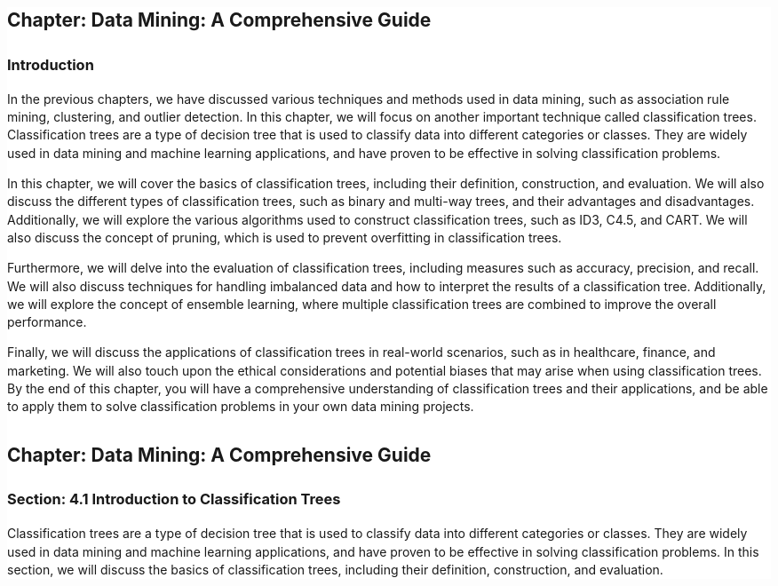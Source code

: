 



## Chapter: Data Mining: A Comprehensive Guide



### Introduction



In the previous chapters, we have discussed various techniques and methods used in data mining, such as association rule mining, clustering, and outlier detection. In this chapter, we will focus on another important technique called classification trees. Classification trees are a type of decision tree that is used to classify data into different categories or classes. They are widely used in data mining and machine learning applications, and have proven to be effective in solving classification problems.



In this chapter, we will cover the basics of classification trees, including their definition, construction, and evaluation. We will also discuss the different types of classification trees, such as binary and multi-way trees, and their advantages and disadvantages. Additionally, we will explore the various algorithms used to construct classification trees, such as ID3, C4.5, and CART. We will also discuss the concept of pruning, which is used to prevent overfitting in classification trees.



Furthermore, we will delve into the evaluation of classification trees, including measures such as accuracy, precision, and recall. We will also discuss techniques for handling imbalanced data and how to interpret the results of a classification tree. Additionally, we will explore the concept of ensemble learning, where multiple classification trees are combined to improve the overall performance.



Finally, we will discuss the applications of classification trees in real-world scenarios, such as in healthcare, finance, and marketing. We will also touch upon the ethical considerations and potential biases that may arise when using classification trees. By the end of this chapter, you will have a comprehensive understanding of classification trees and their applications, and be able to apply them to solve classification problems in your own data mining projects. 





## Chapter: Data Mining: A Comprehensive Guide



### Section: 4.1 Introduction to Classification Trees



Classification trees are a type of decision tree that is used to classify data into different categories or classes. They are widely used in data mining and machine learning applications, and have proven to be effective in solving classification problems. In this section, we will discuss the basics of classification trees, including their definition, construction, and evaluation.


